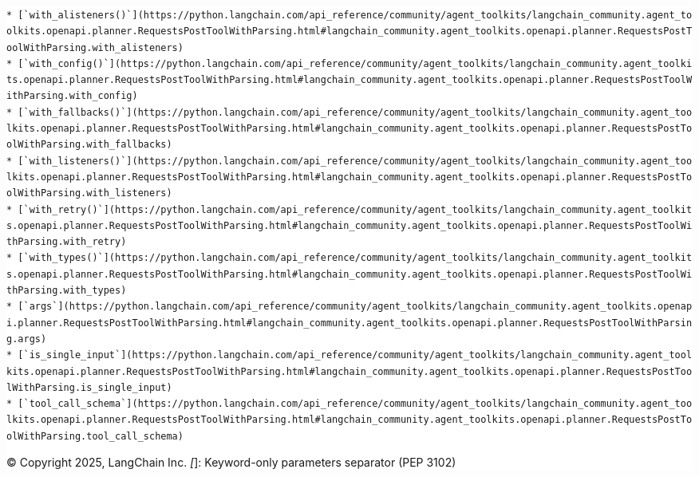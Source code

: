     * [`with_alisteners()`](https://python.langchain.com/api_reference/community/agent_toolkits/langchain_community.agent_toolkits.openapi.planner.RequestsPostToolWithParsing.html#langchain_community.agent_toolkits.openapi.planner.RequestsPostToolWithParsing.with_alisteners)
    * [`with_config()`](https://python.langchain.com/api_reference/community/agent_toolkits/langchain_community.agent_toolkits.openapi.planner.RequestsPostToolWithParsing.html#langchain_community.agent_toolkits.openapi.planner.RequestsPostToolWithParsing.with_config)
    * [`with_fallbacks()`](https://python.langchain.com/api_reference/community/agent_toolkits/langchain_community.agent_toolkits.openapi.planner.RequestsPostToolWithParsing.html#langchain_community.agent_toolkits.openapi.planner.RequestsPostToolWithParsing.with_fallbacks)
    * [`with_listeners()`](https://python.langchain.com/api_reference/community/agent_toolkits/langchain_community.agent_toolkits.openapi.planner.RequestsPostToolWithParsing.html#langchain_community.agent_toolkits.openapi.planner.RequestsPostToolWithParsing.with_listeners)
    * [`with_retry()`](https://python.langchain.com/api_reference/community/agent_toolkits/langchain_community.agent_toolkits.openapi.planner.RequestsPostToolWithParsing.html#langchain_community.agent_toolkits.openapi.planner.RequestsPostToolWithParsing.with_retry)
    * [`with_types()`](https://python.langchain.com/api_reference/community/agent_toolkits/langchain_community.agent_toolkits.openapi.planner.RequestsPostToolWithParsing.html#langchain_community.agent_toolkits.openapi.planner.RequestsPostToolWithParsing.with_types)
    * [`args`](https://python.langchain.com/api_reference/community/agent_toolkits/langchain_community.agent_toolkits.openapi.planner.RequestsPostToolWithParsing.html#langchain_community.agent_toolkits.openapi.planner.RequestsPostToolWithParsing.args)
    * [`is_single_input`](https://python.langchain.com/api_reference/community/agent_toolkits/langchain_community.agent_toolkits.openapi.planner.RequestsPostToolWithParsing.html#langchain_community.agent_toolkits.openapi.planner.RequestsPostToolWithParsing.is_single_input)
    * [`tool_call_schema`](https://python.langchain.com/api_reference/community/agent_toolkits/langchain_community.agent_toolkits.openapi.planner.RequestsPostToolWithParsing.html#langchain_community.agent_toolkits.openapi.planner.RequestsPostToolWithParsing.tool_call_schema)


© Copyright 2025, LangChain Inc. 
  *[*]: Keyword-only parameters separator (PEP 3102)

